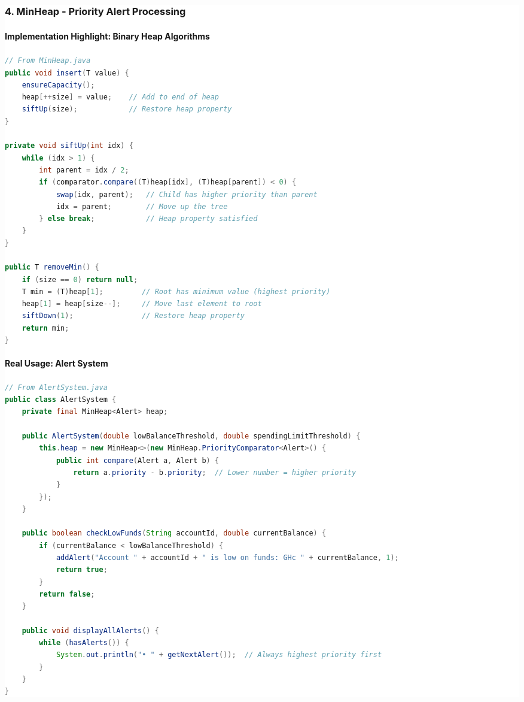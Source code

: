 ### 4. MinHeap - Priority Alert Processing

#### **Implementation Highlight: Binary Heap Algorithms**
```java
// From MinHeap.java
public void insert(T value) {
    ensureCapacity();
    heap[++size] = value;    // Add to end of heap
    siftUp(size);            // Restore heap property
}

private void siftUp(int idx) {
    while (idx > 1) {
        int parent = idx / 2;
        if (comparator.compare((T)heap[idx], (T)heap[parent]) < 0) {
            swap(idx, parent);   // Child has higher priority than parent
            idx = parent;        // Move up the tree
        } else break;            // Heap property satisfied
    }
}

public T removeMin() {
    if (size == 0) return null;
    T min = (T)heap[1];         // Root has minimum value (highest priority)
    heap[1] = heap[size--];     // Move last element to root
    siftDown(1);                // Restore heap property
    return min;
}
```

#### **Real Usage: Alert System**
```java
// From AlertSystem.java
public class AlertSystem {
    private final MinHeap<Alert> heap;
    
    public AlertSystem(double lowBalanceThreshold, double spendingLimitThreshold) {
        this.heap = new MinHeap<>(new MinHeap.PriorityComparator<Alert>() {
            public int compare(Alert a, Alert b) {
                return a.priority - b.priority;  // Lower number = higher priority
            }
        });
    }
    
    public boolean checkLowFunds(String accountId, double currentBalance) {
        if (currentBalance < lowBalanceThreshold) {
            addAlert("Account " + accountId + " is low on funds: GHc " + currentBalance, 1);
            return true;
        }
        return false;
    }
    
    public void displayAllAlerts() {
        while (hasAlerts()) {
            System.out.println("• " + getNextAlert());  // Always highest priority first
        }
    }
}
```
